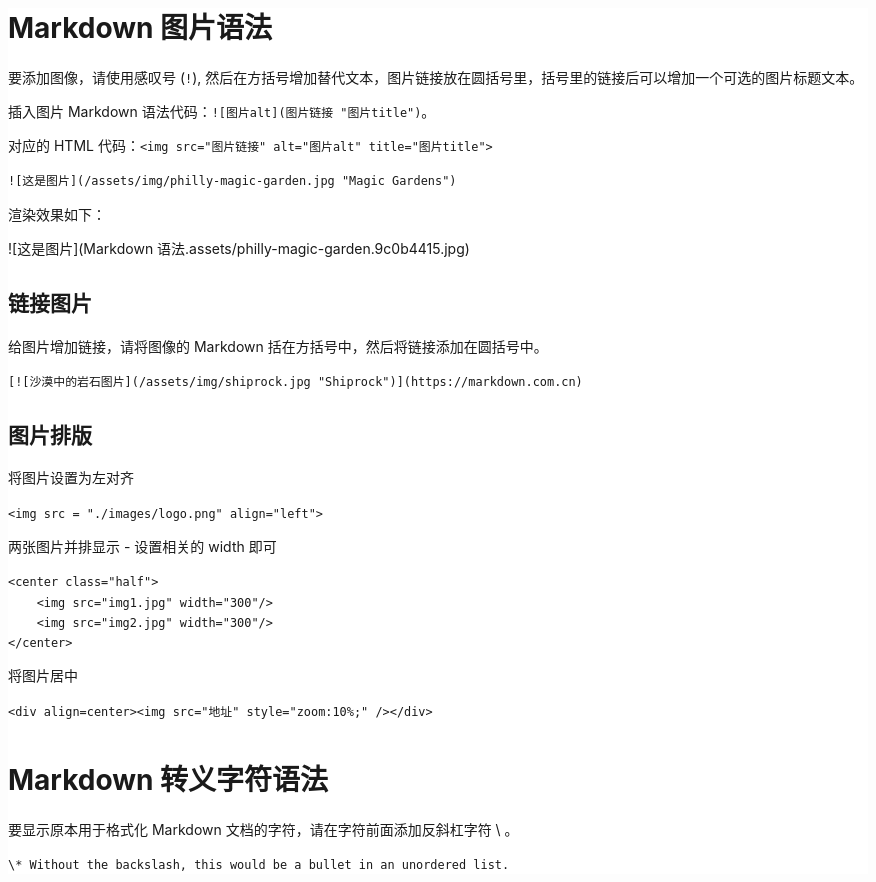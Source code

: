 

# Markdown 图片语法

要添加图像，请使用感叹号 (`!`), 然后在方括号增加替代文本，图片链接放在圆括号里，括号里的链接后可以增加一个可选的图片标题文本。

插入图片 Markdown 语法代码：`![图片alt](图片链接 "图片title")`。

对应的 HTML 代码：`<img src="图片链接" alt="图片alt" title="图片title">`

```text
![这是图片](/assets/img/philly-magic-garden.jpg "Magic Gardens")
```

渲染效果如下：

![这是图片](Markdown 语法.assets/philly-magic-garden.9c0b4415.jpg)

## 链接图片

给图片增加链接，请将图像的 Markdown 括在方括号中，然后将链接添加在圆括号中。

```text
[![沙漠中的岩石图片](/assets/img/shiprock.jpg "Shiprock")](https://markdown.com.cn)
```

## 图片排版

将图片设置为左对齐

```
<img src = "./images/logo.png" align="left">
```

两张图片并排显示 - 设置相关的 width 即可

```
<center class="half">
    <img src="img1.jpg" width="300"/>
    <img src="img2.jpg" width="300"/>
</center>
```

将图片居中

```
<div align=center><img src="地址" style="zoom:10%;" /></div>
```



# Markdown 转义字符语法

要显示原本用于格式化 Markdown 文档的字符，请在字符前面添加反斜杠字符 \ 。

```text
\* Without the backslash, this would be a bullet in an unordered list.
```
